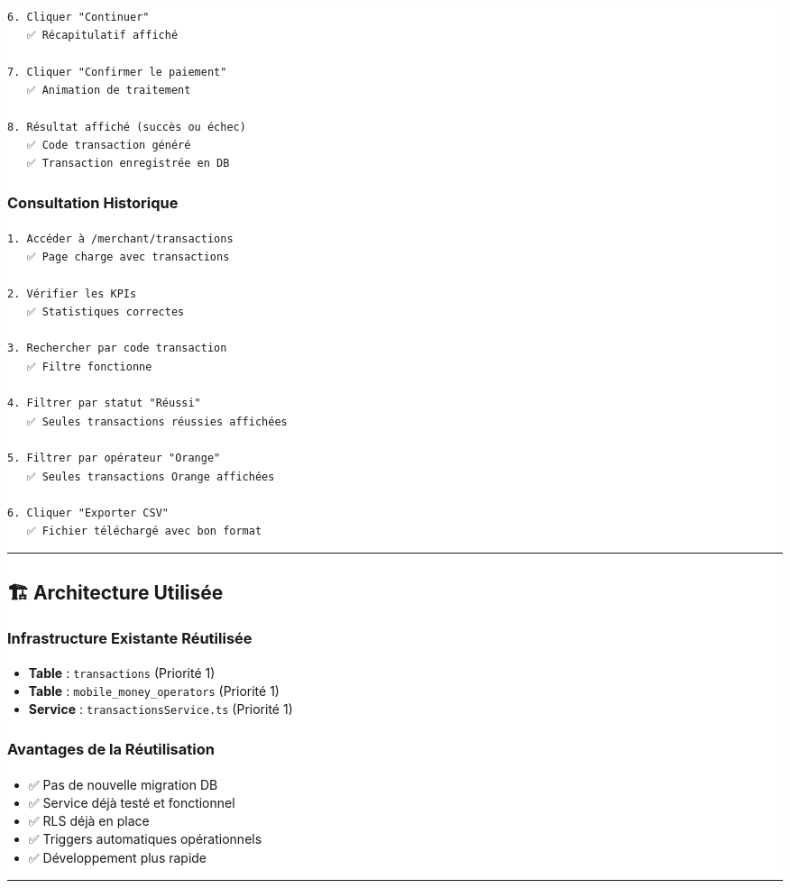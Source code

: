 ```
6. Cliquer "Continuer"
   ✅ Récapitulatif affiché

7. Cliquer "Confirmer le paiement"
   ✅ Animation de traitement

8. Résultat affiché (succès ou échec)
   ✅ Code transaction généré
   ✅ Transaction enregistrée en DB
```

### Consultation Historique

```
1. Accéder à /merchant/transactions
   ✅ Page charge avec transactions

2. Vérifier les KPIs
   ✅ Statistiques correctes

3. Rechercher par code transaction
   ✅ Filtre fonctionne

4. Filtrer par statut "Réussi"
   ✅ Seules transactions réussies affichées

5. Filtrer par opérateur "Orange"
   ✅ Seules transactions Orange affichées

6. Cliquer "Exporter CSV"
   ✅ Fichier téléchargé avec bon format
```

---

## 🏗️ Architecture Utilisée

### Infrastructure Existante Réutilisée
- **Table** : `transactions` (Priorité 1)
- **Table** : `mobile_money_operators` (Priorité 1)
- **Service** : `transactionsService.ts` (Priorité 1)

### Avantages de la Réutilisation
- ✅ Pas de nouvelle migration DB
- ✅ Service déjà testé et fonctionnel
- ✅ RLS déjà en place
- ✅ Triggers automatiques opérationnels
- ✅ Développement plus rapide

---
